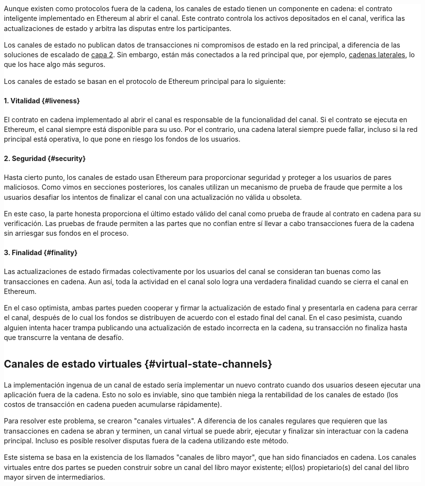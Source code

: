 Aunque existen como protocolos fuera de la cadena, los canales de estado tienen un componente en cadena: el contrato inteligente implementado en Ethereum al abrir el canal. Este contrato controla los activos depositados en el canal, verifica las actualizaciones de estado y arbitra las disputas entre los participantes.

Los canales de estado no publican datos de transacciones ni compromisos de estado en la red principal, a diferencia de las soluciones de escalado de [capa 2](/layer-2/). Sin embargo, están más conectados a la red principal que, por ejemplo, [cadenas laterales](/developers/docs/scaling/sidechains/), lo que los hace algo más seguros.

Los canales de estado se basan en el protocolo de Ethereum principal para lo siguiente:

#### 1. Vitalidad {#liveness}

El contrato en cadena implementado al abrir el canal es responsable de la funcionalidad del canal. Si el contrato se ejecuta en Ethereum, el canal siempre está disponible para su uso. Por el contrario, una cadena lateral siempre puede fallar, incluso si la red principal está operativa, lo que pone en riesgo los fondos de los usuarios.

#### 2. Seguridad {#security}

Hasta cierto punto, los canales de estado usan Ethereum para proporcionar seguridad y proteger a los usuarios de pares maliciosos. Como vimos en secciones posteriores, los canales utilizan un mecanismo de prueba de fraude que permite a los usuarios desafiar los intentos de finalizar el canal con una actualización no válida u obsoleta.

En este caso, la parte honesta proporciona el último estado válido del canal como prueba de fraude al contrato en cadena para su verificación. Las pruebas de fraude permiten a las partes que no confían entre sí llevar a cabo transacciones fuera de la cadena sin arriesgar sus fondos en el proceso.

#### 3. Finalidad {#finality}

Las actualizaciones de estado firmadas colectivamente por los usuarios del canal se consideran tan buenas como las transacciones en cadena. Aun así, toda la actividad en el canal solo logra una verdadera finalidad cuando se cierra el canal en Ethereum.

En el caso optimista, ambas partes pueden cooperar y firmar la actualización de estado final y presentarla en cadena para cerrar el canal, después de lo cual los fondos se distribuyen de acuerdo con el estado final del canal. En el caso pesimista, cuando alguien intenta hacer trampa publicando una actualización de estado incorrecta en la cadena, su transacción no finaliza hasta que transcurre la ventana de desafío.

## Canales de estado virtuales {#virtual-state-channels}

La implementación ingenua de un canal de estado sería implementar un nuevo contrato cuando dos usuarios deseen ejecutar una aplicación fuera de la cadena. Esto no solo es inviable, sino que también niega la rentabilidad de los canales de estado (los costos de transacción en cadena pueden acumularse rápidamente).

Para resolver este problema, se crearon "canales virtuales". A diferencia de los canales regulares que requieren que las transacciones en cadena se abran y terminen, un canal virtual se puede abrir, ejecutar y finalizar sin interactuar con la cadena principal. Incluso es posible resolver disputas fuera de la cadena utilizando este método.

Este sistema se basa en la existencia de los llamados "canales de libro mayor", que han sido financiados en cadena. Los canales virtuales entre dos partes se pueden construir sobre un canal del libro mayor existente; el(los) propietario(s) del canal del libro mayor sirven de intermediarios.
